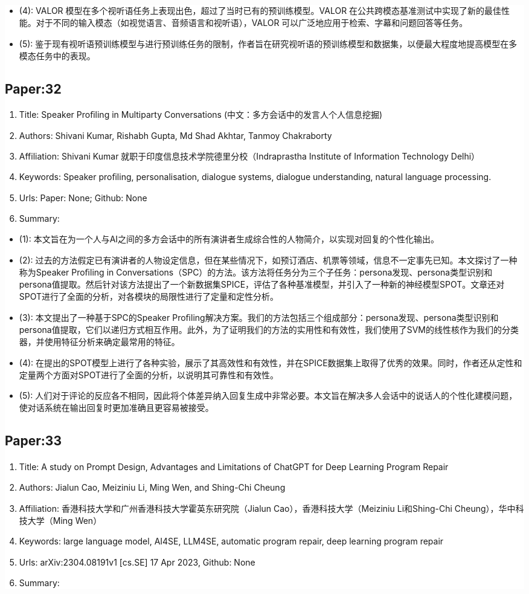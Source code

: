 - (4): VALOR 模型在多个视听语任务上表现出色，超过了当时已有的预训练模型。VALOR 在公共跨模态基准测试中实现了新的最佳性能。对于不同的输入模态（如视觉语言、音频语言和视听语），VALOR 可以广泛地应用于检索、字幕和问题回答等任务。 

- (5): 鉴于现有视听语预训练模型与进行预训练任务的限制，作者旨在研究视听语的预训练模型和数据集，以便最大程度地提高模型在多模态任务中的表现。




 ## Paper:32




1. Title: Speaker Proﬁling in Multiparty Conversations (中文：多方会话中的发言人个人信息挖掘)

2. Authors: Shivani Kumar, Rishabh Gupta, Md Shad Akhtar, Tanmoy Chakraborty

3. Affiliation: Shivani Kumar 就职于印度信息技术学院德里分校（Indraprastha Institute of Information Technology Delhi）

4. Keywords: Speaker proﬁling, personalisation, dialogue systems, dialogue understanding, natural language processing.

5. Urls: Paper: None; Github: None

6. Summary:

- (1): 本文旨在为一个人与AI之间的多方会话中的所有演讲者生成综合性的人物简介，以实现对回复的个性化输出。

- (2): 过去的方法假定已有演讲者的人物设定信息，但在某些情况下，如预订酒店、机票等领域，信息不一定事先已知。本文探讨了一种称为Speaker Proﬁling in Conversations（SPC）的方法。该方法将任务分为三个子任务：persona发现、persona类型识别和persona值提取。然后针对该方法提出了一个新数据集SPICE，评估了各种基准模型，并引入了一种新的神经模型SPOT。文章还对SPOT进行了全面的分析，对各模块的局限性进行了定量和定性分析。

- (3): 本文提出了一种基于SPC的Speaker Proﬁling解决方案。我们的方法包括三个组成部分：persona发现、persona类型识别和persona值提取，它们以递归方式相互作用。此外，为了证明我们的方法的实用性和有效性，我们使用了SVM的线性核作为我们的分类器，并使用特征分析来确定最常用的特征。

- (4): 在提出的SPOT模型上进行了各种实验，展示了其高效性和有效性，并在SPICE数据集上取得了优秀的效果。同时，作者还从定性和定量两个方面对SPOT进行了全面的分析，以说明其可靠性和有效性。

- (5): 人们对于评论的反应各不相同，因此将个体差异纳入回复生成中非常必要。本文旨在解决多人会话中的说话人的个性化建模问题，使对话系统在输出回复时更加准确且更容易被接受。




 ## Paper:33




1. Title: A study on Prompt Design, Advantages and Limitations of ChatGPT for Deep Learning Program Repair
 
2. Authors: Jialun Cao, Meiziniu Li, Ming Wen, and Shing-Chi Cheung
 
3. Affiliation: 香港科技大学和广州香港科技大学霍英东研究院（Jialun Cao），香港科技大学（Meiziniu Li和Shing-Chi Cheung），华中科技大学（Ming Wen）
 
4. Keywords: large language model, AI4SE, LLM4SE, automatic program repair, deep learning program repair
 
5. Urls: arXiv:2304.08191v1 [cs.SE] 17 Apr 2023, Github: None
 
6. Summary:
